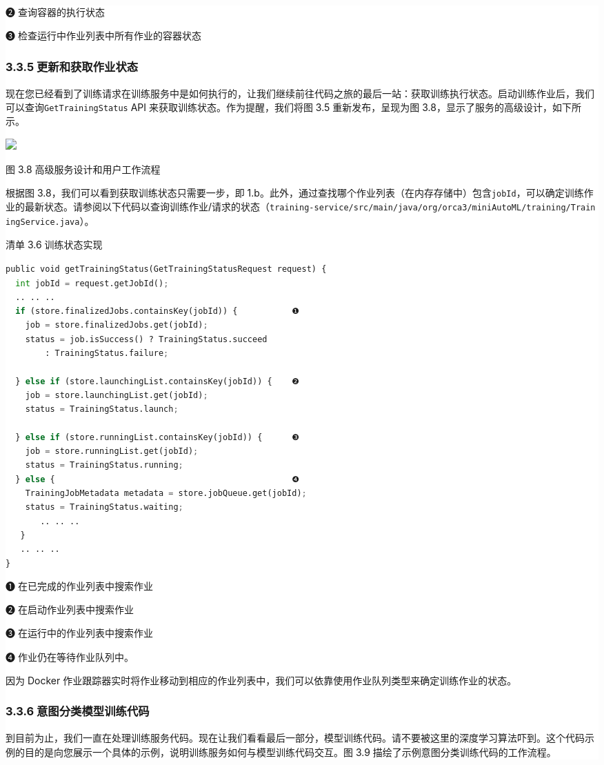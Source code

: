 ❷ 查询容器的执行状态

❸ 检查运行中作业列表中所有作业的容器状态

### 3.3.5 更新和获取作业状态

现在您已经看到了训练请求在训练服务中是如何执行的，让我们继续前往代码之旅的最后一站：获取训练执行状态。启动训练作业后，我们可以查询`GetTrainingStatus` API 来获取训练状态。作为提醒，我们将图 3.5 重新发布，呈现为图 3.8，显示了服务的高级设计，如下所示。

![](img/03-08.png)

图 3.8 高级服务设计和用户工作流程

根据图 3.8，我们可以看到获取训练状态只需要一步，即 1.b。此外，通过查找哪个作业列表（在内存存储中）包含`jobId`，可以确定训练作业的最新状态。请参阅以下代码以查询训练作业/请求的状态（`training-service/src/main/java/org/orca3/miniAutoML/training/TrainingService.java`）。

清单 3.6 训练状态实现

```py
public void getTrainingStatus(GetTrainingStatusRequest request) {
  int jobId = request.getJobId();
  .. .. ..  
  if (store.finalizedJobs.containsKey(jobId)) {           ❶
    job = store.finalizedJobs.get(jobId);
    status = job.isSuccess() ? TrainingStatus.succeed 
        : TrainingStatus.failure;

  } else if (store.launchingList.containsKey(jobId)) {    ❷
    job = store.launchingList.get(jobId);
    status = TrainingStatus.launch;

  } else if (store.runningList.containsKey(jobId)) {      ❸
    job = store.runningList.get(jobId);
    status = TrainingStatus.running;
  } else {                                                ❹
    TrainingJobMetadata metadata = store.jobQueue.get(jobId);
    status = TrainingStatus.waiting;
       .. .. ..
   }
   .. .. ..
}
```

❶ 在已完成的作业列表中搜索作业

❷ 在启动作业列表中搜索作业

❸ 在运行中的作业列表中搜索作业

❹ 作业仍在等待作业队列中。

因为 Docker 作业跟踪器实时将作业移动到相应的作业列表中，我们可以依靠使用作业队列类型来确定训练作业的状态。

### 3.3.6 意图分类模型训练代码

到目前为止，我们一直在处理训练服务代码。现在让我们看看最后一部分，模型训练代码。请不要被这里的深度学习算法吓到。这个代码示例的目的是向您展示一个具体的示例，说明训练服务如何与模型训练代码交互。图 3.9 描绘了示例意图分类训练代码的工作流程。
